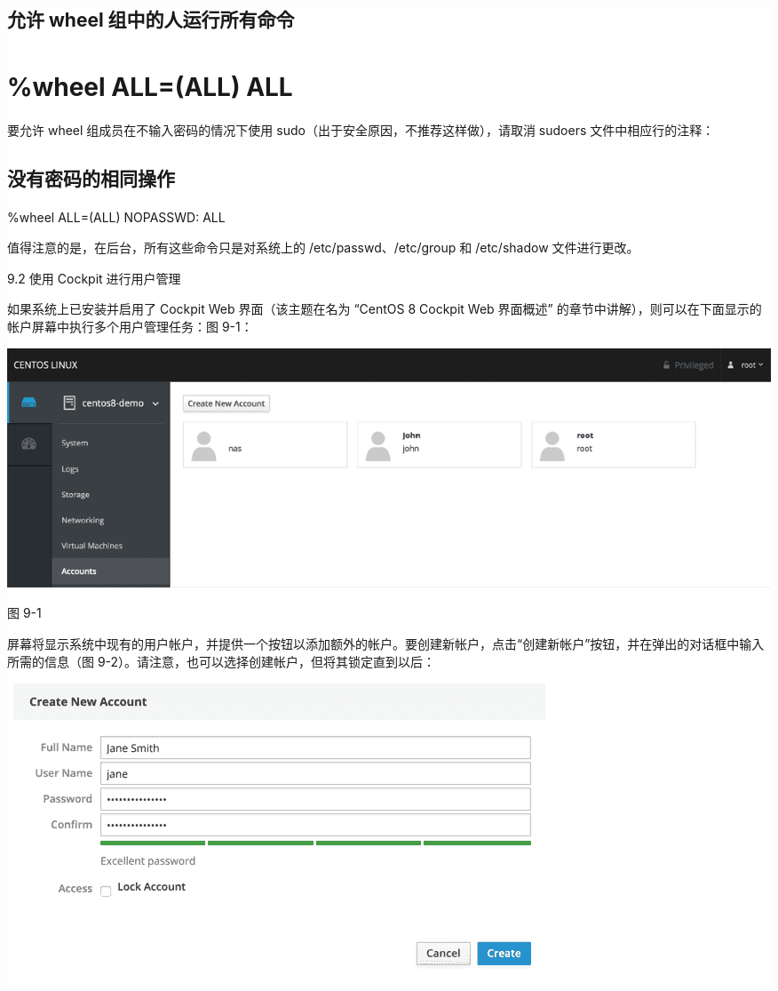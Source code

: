 ## 允许 wheel 组中的人运行所有命令

# %wheel ALL=(ALL) ALL

要允许 wheel 组成员在不输入密码的情况下使用 sudo（出于安全原因，不推荐这样做），请取消 sudoers 文件中相应行的注释：

## 没有密码的相同操作

%wheel ALL=(ALL) NOPASSWD: ALL

值得注意的是，在后台，所有这些命令只是对系统上的 /etc/passwd、/etc/group 和 /etc/shadow 文件进行更改。

9.2 使用 Cockpit 进行用户管理

如果系统上已安装并启用了 Cockpit Web 界面（该主题在名为 “CentOS 8 Cockpit Web 界面概述” 的章节中讲解），则可以在下面显示的帐户屏幕中执行多个用户管理任务：图 9-1：

![](img/centos_8_cockpit_users.png)

图 9-1

屏幕将显示系统中现有的用户帐户，并提供一个按钮以添加额外的帐户。要创建新帐户，点击“创建新帐户”按钮，并在弹出的对话框中输入所需的信息（图 9-2）。请注意，也可以选择创建帐户，但将其锁定直到以后：

![](img/rhel_8_cockpit_add_new_user.png)
